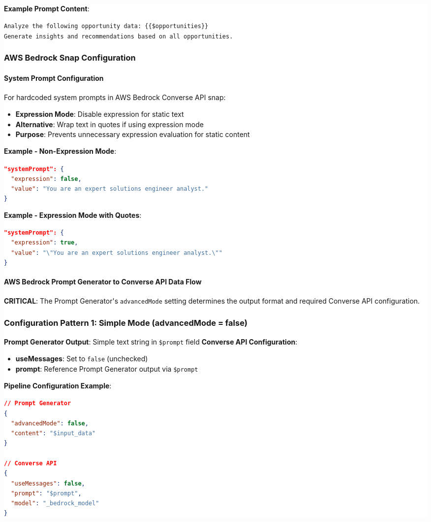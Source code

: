 **Example Prompt Content**:
```
Analyze the following opportunity data: {{$opportunities}}
Generate insights and recommendations based on all opportunities.
```

### AWS Bedrock Snap Configuration

#### System Prompt Configuration
For hardcoded system prompts in AWS Bedrock Converse API snap:
- **Expression Mode**: Disable expression for static text
- **Alternative**: Wrap text in quotes if using expression mode
- **Purpose**: Prevents unnecessary expression evaluation for static content

**Example - Non-Expression Mode**:
```json
"systemPrompt": {
  "expression": false,
  "value": "You are an expert solutions engineer analyst."
}
```

**Example - Expression Mode with Quotes**:
```json
"systemPrompt": {
  "expression": true,
  "value": "\"You are an expert solutions engineer analyst.\""
}
```

#### AWS Bedrock Prompt Generator to Converse API Data Flow
**CRITICAL**: The Prompt Generator's `advancedMode` setting determines the output format and required Converse API configuration.

### Configuration Pattern 1: Simple Mode (advancedMode = false)
**Prompt Generator Output**: Simple text string in `$prompt` field
**Converse API Configuration**:
- **useMessages**: Set to `false` (unchecked)
- **prompt**: Reference Prompt Generator output via `$prompt`

**Pipeline Configuration Example**:
```json
// Prompt Generator
{
  "advancedMode": false,
  "content": "$input_data"
}

// Converse API  
{
  "useMessages": false,
  "prompt": "$prompt",
  "model": "_bedrock_model"
}
```
